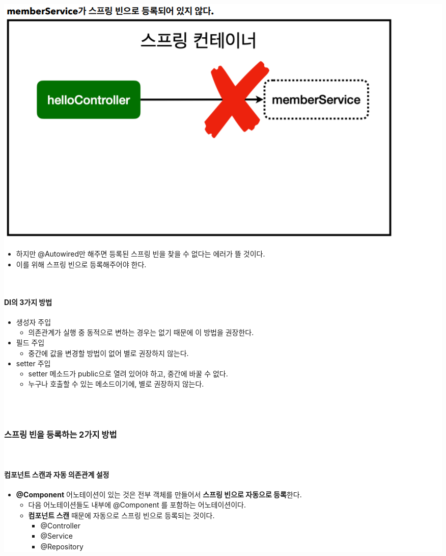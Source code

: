 ![image-20201230163710437](./images/image-20201230163710437.png)

* 하지만 @Autowired만 해주면 등록된 스프링 빈을 찾을 수 없다는 에러가 뜰 것이다.
* 이를 위해 스프링 빈으로 등록해주어야 한다.

<br/>

#### DI의 3가지 방법

* 생성자 주입
  * 의존관계가 실행 중 동적으로 변하는 경우는 없기 때문에 이 방법을 권장한다.
* 필드 주입
  * 중간에 값을 변경할 방법이 없어 별로 권장하지 않는다.
* setter 주입
  * setter 메소드가 public으로 열려 있어야 하고, 중간에 바꿀 수 없다.
  * 누구나 호출할 수 있는 메소드이기에, 별로 권장하지 않는다.

<br/>

<br/>

### 스프링 빈을 등록하는 2가지 방법

<br/>

#### 컴포넌트 스캔과 자동 의존관계 설정

* **@Component** 어노테이션이 있는 것은 전부 객체를 만들어서 **스프링 빈으로 자동으로 등록**한다.
  * 다음 어노테이션들도 내부에 @Component 를 포함하는 어노테이션이다.
  * **컴포넌트 스캔** 때문에 자동으로 스프링 빈으로 등록되는 것이다.
    * @Controller
    * @Service
    * @Repository
